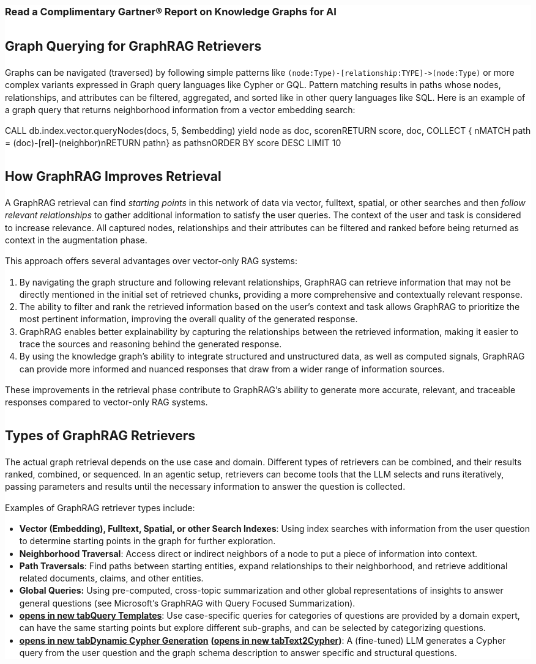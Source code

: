 ### Read a Complimentary Gartner® Report on Knowledge Graphs for AI

## **Graph Querying for GraphRAG Retrievers**

Graphs can be navigated (traversed) by following simple patterns like `(node:Type)-[relationship:TYPE]->(node:Type)` or more complex variants expressed in Graph query languages like Cypher or GQL. Pattern matching results in paths whose nodes, relationships, and attributes can be filtered, aggregated, and sorted like in other query languages like SQL. Here is an example of a graph query that returns neighborhood information from a vector embedding search:

CALL db.index.vector.queryNodes(docs, 5, $embedding) yield node as doc, scorenRETURN score, doc, COLLECT { nMATCH path = (doc)-[rel]-(neighbor)nRETURN pathn} as pathsnORDER BY score DESC LIMIT 10

## **How GraphRAG Improves Retrieval**

A GraphRAG retrieval can find _starting points_ in this network of data via vector, fulltext, spatial, or other searches and then _follow relevant relationships_ to gather additional information to satisfy the user queries. The context of the user and task is considered to increase relevance. All captured nodes, relationships and their attributes can be filtered and ranked before being returned as context in the augmentation phase.

This approach offers several advantages over vector-only RAG systems:

1. By navigating the graph structure and following relevant relationships, GraphRAG can retrieve information that may not be directly mentioned in the initial set of retrieved chunks, providing a more comprehensive and contextually relevant response.
2. The ability to filter and rank the retrieved information based on the user’s context and task allows GraphRAG to prioritize the most pertinent information, improving the overall quality of the generated response.
3. GraphRAG enables better explainability by capturing the relationships between the retrieved information, making it easier to trace the sources and reasoning behind the generated response.
4. By using the knowledge graph’s ability to integrate structured and unstructured data, as well as computed signals, GraphRAG can provide more informed and nuanced responses that draw from a wider range of information sources.

These improvements in the retrieval phase contribute to GraphRAG’s ability to generate more accurate, relevant, and traceable responses compared to vector-only RAG systems.

## **Types of GraphRAG Retrievers**

The actual graph retrieval depends on the use case and domain. Different types of retrievers can be combined, and their results ranked, combined, or sequenced. In an agentic setup, retrievers can become tools that the LLM selects and runs iteratively, passing parameters and results until the necessary information to answer the question is collected.

Examples of GraphRAG retriever types include:

- **Vector (Embedding), Fulltext, Spatial, or other Search Indexes**: Using index searches with information from the user question to determine starting points in the graph for further exploration.
- **Neighborhood Traversal**: Access direct or indirect neighbors of a node to put a piece of information into context.
- **Path Traversals**: Find paths between starting entities, expand relationships to their neighborhood, and retrieve additional related documents, claims, and other entities.
- **Global Queries:** Using pre-computed, cross-topic summarization and other global representations of insights to answer general questions (see Microsoft’s GraphRAG with Query Focused Summarization).
- **[opens in new tabQuery Templates](https://graphrag.com/reference/graphrag/cypher-templates/)**: Use case-specific queries for categories of questions are provided by a domain expert, can have the same starting points but explore different sub-graphs, and can be selected by categorizing questions.
- **[opens in new tabDynamic Cypher Generation](https://graphrag.com/reference/graphrag/dynamic-cypher-generation/)** **(****[opens in new tabText2Cypher](https://graphrag.com/reference/graphrag/text2cypher)****)**: A (fine-tuned) LLM generates a Cypher query from the user question and the graph schema description to answer specific and structural questions.